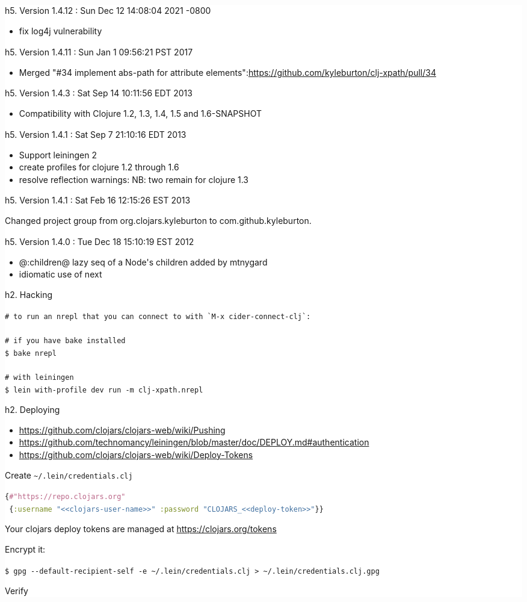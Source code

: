 h5. Version 1.4.12 : Sun Dec 12 14:08:04 2021 -0800

* fix log4j vulnerability

h5. Version 1.4.11 : Sun Jan  1 09:56:21 PST 2017

* Merged "#34 implement abs-path for attribute elements":https://github.com/kyleburton/clj-xpath/pull/34

h5. Version 1.4.3  : Sat Sep 14 10:11:56 EDT 2013

* Compatibility with Clojure 1.2, 1.3, 1.4, 1.5 and 1.6-SNAPSHOT

h5. Version 1.4.1 : Sat Sep  7 21:10:16 EDT 2013

* Support leiningen 2
* create profiles for clojure 1.2 through 1.6
* resolve reflection warnings: NB: two remain for clojure 1.3

h5. Version 1.4.1 : Sat Feb 16 12:15:26 EST 2013

Changed project group from org.clojars.kyleburton to com.github.kyleburton.

h5. Version 1.4.0 : Tue Dec 18 15:10:19 EST 2012

* @:children@ lazy seq of a Node's children added by mtnygard
* idiomatic use of next

h2. Hacking

```console
# to run an nrepl that you can connect to with `M-x cider-connect-clj`:

# if you have bake installed
$ bake nrepl

# with leiningen
$ lein with-profile dev run -m clj-xpath.nrepl
```

h2. Deploying

* https://github.com/clojars/clojars-web/wiki/Pushing
* https://github.com/technomancy/leiningen/blob/master/doc/DEPLOY.md#authentication
* https://github.com/clojars/clojars-web/wiki/Deploy-Tokens

Create `~/.lein/credentials.clj`

```clojure
{#"https://repo.clojars.org"
 {:username "<<clojars-user-name>>" :password "CLOJARS_<<deploy-token>>"}}
```

Your clojars deploy tokens are managed at https://clojars.org/tokens

Encrypt it:
```console
$ gpg --default-recipient-self -e ~/.lein/credentials.clj > ~/.lein/credentials.clj.gpg
```

Verify
